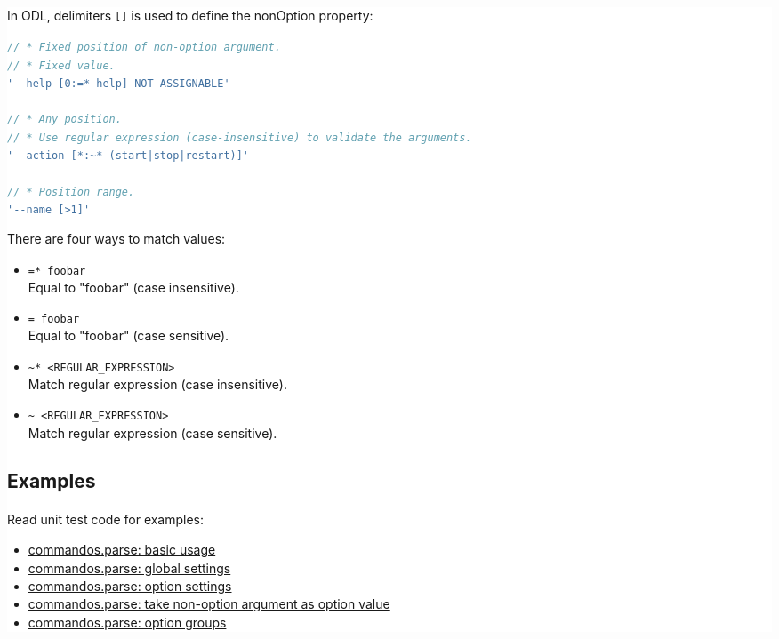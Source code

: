 In ODL, delimiters `[]` is used to define the nonOption property:
```javascript
// * Fixed position of non-option argument.
// * Fixed value.
'--help [0:=* help] NOT ASSIGNABLE'

// * Any position.
// * Use regular expression (case-insensitive) to validate the arguments.
'--action [*:~* (start|stop|restart)]'

// * Position range.
'--name [>1]'
```

There are four ways to match values:
*   `=* foobar`  
    Equal to "foobar" (case insensitive).

*   `= foobar`  
    Equal to "foobar" (case sensitive).

*   `~* <REGULAR_EXPRESSION>`   
    Match regular expression (case insensitive).

*   `~ <REGULAR_EXPRESSION>`   
    Match regular expression (case sensitive).

##  Examples

Read unit test code for examples:

*   [commandos.parse: basic usage](../test/parse.basic-usage.js)
*   [commandos.parse: global settings](../test/parse.global-settings.js)
*   [commandos.parse: option settings](../test/parse.option-settings.js)
*   [commandos.parse: take non-option argument as option value](../test/parse.option-nonoption.js)
*   [commandos.parse: option groups](../test/parse.option-groups.js)